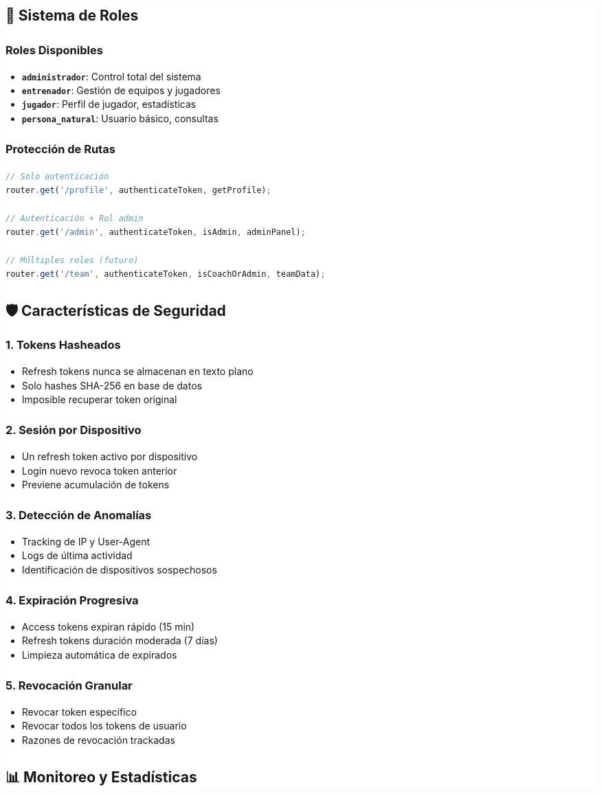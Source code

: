 ## 👥 Sistema de Roles

### **Roles Disponibles**
- **`administrador`**: Control total del sistema
- **`entrenador`**: Gestión de equipos y jugadores
- **`jugador`**: Perfil de jugador, estadísticas
- **`persona_natural`**: Usuario básico, consultas

### **Protección de Rutas**
```javascript
// Solo autenticación
router.get('/profile', authenticateToken, getProfile);

// Autenticación + Rol admin
router.get('/admin', authenticateToken, isAdmin, adminPanel);

// Múltiples roles (futuro)
router.get('/team', authenticateToken, isCoachOrAdmin, teamData);
```

## 🛡️ Características de Seguridad

### **1. Tokens Hasheados**
- Refresh tokens nunca se almacenan en texto plano
- Solo hashes SHA-256 en base de datos
- Imposible recuperar token original

### **2. Sesión por Dispositivo**
- Un refresh token activo por dispositivo
- Login nuevo revoca token anterior
- Previene acumulación de tokens

### **3. Detección de Anomalías**
- Tracking de IP y User-Agent
- Logs de última actividad
- Identificación de dispositivos sospechosos

### **4. Expiración Progresiva**
- Access tokens expiran rápido (15 min)
- Refresh tokens duración moderada (7 días)
- Limpieza automática de expirados

### **5. Revocación Granular**
- Revocar token específico
- Revocar todos los tokens de usuario
- Razones de revocación trackadas

## 📊 Monitoreo y Estadísticas
